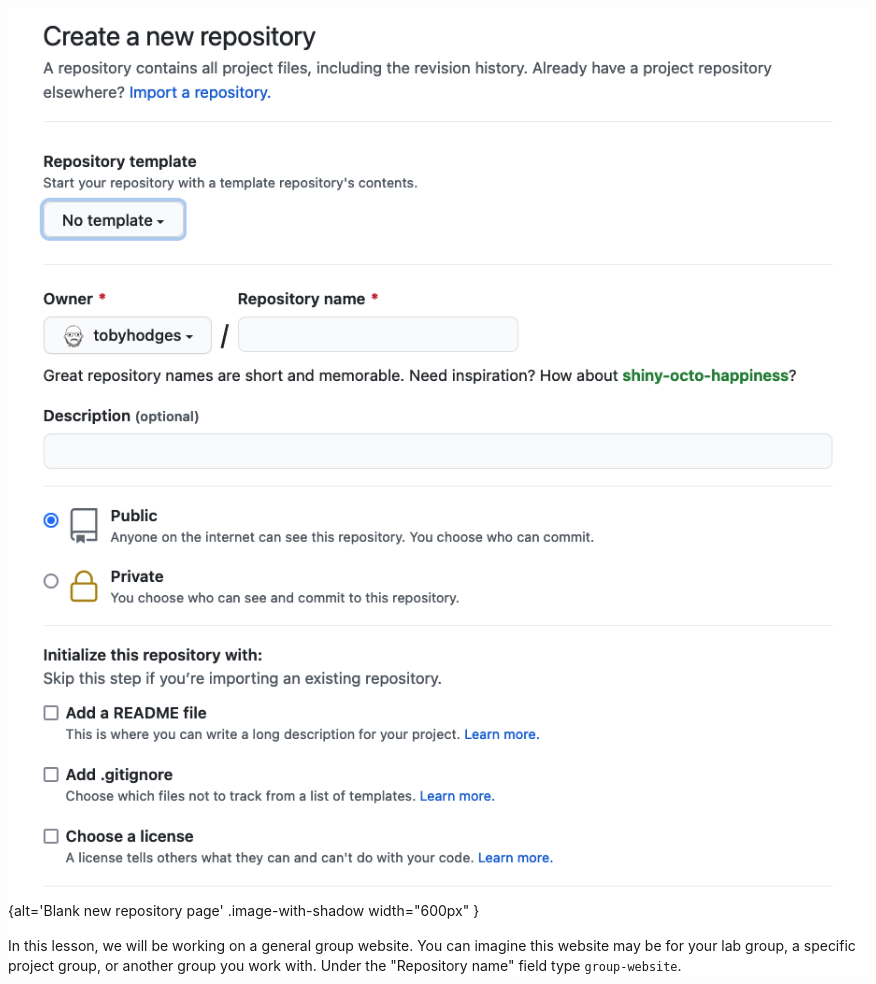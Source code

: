 ![](fig/blank_new_repo.png){alt='Blank new repository page' .image-with-shadow width="600px" }

In this lesson, we will be working on a general group website.
You can imagine this website may be for your lab group, a specific project group,
or another group you work with.
Under the "Repository name" field type `group-website`.
